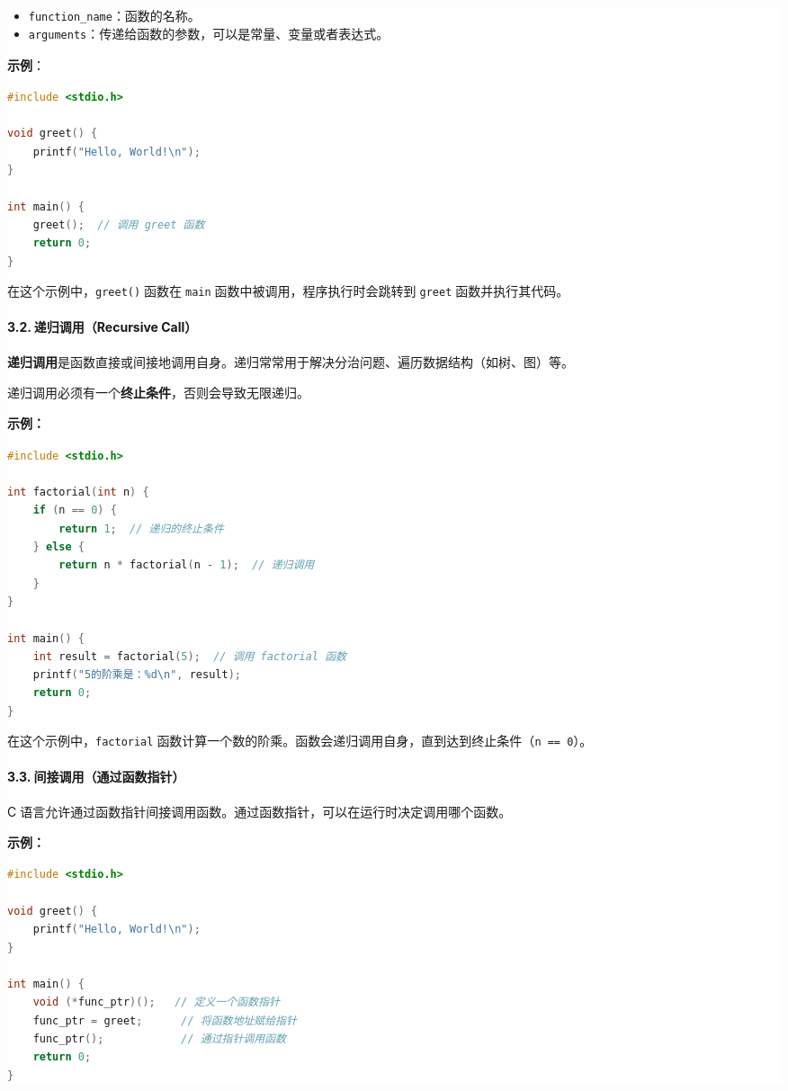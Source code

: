 - `function_name`：函数的名称。
- `arguments`：传递给函数的参数，可以是常量、变量或者表达式。

**示例**：

```c
#include <stdio.h>

void greet() {
    printf("Hello, World!\n");
}

int main() {
    greet();  // 调用 greet 函数
    return 0;
}
```

在这个示例中，`greet()` 函数在 `main` 函数中被调用，程序执行时会跳转到 `greet` 函数并执行其代码。

#### 3.2. **递归调用（Recursive Call）**

**递归调用**是函数直接或间接地调用自身。递归常常用于解决分治问题、遍历数据结构（如树、图）等。

递归调用必须有一个**终止条件**，否则会导致无限递归。

**示例：**

```c
#include <stdio.h>

int factorial(int n) {
    if (n == 0) {
        return 1;  // 递归的终止条件
    } else {
        return n * factorial(n - 1);  // 递归调用
    }
}

int main() {
    int result = factorial(5);  // 调用 factorial 函数
    printf("5的阶乘是：%d\n", result);
    return 0;
}
```

在这个示例中，`factorial` 函数计算一个数的阶乘。函数会递归调用自身，直到达到终止条件（`n == 0`）。

#### 3.3. **间接调用（通过函数指针）**

C 语言允许通过函数指针间接调用函数。通过函数指针，可以在运行时决定调用哪个函数。

**示例：**

```c
#include <stdio.h>

void greet() {
    printf("Hello, World!\n");
}

int main() {
    void (*func_ptr)();   // 定义一个函数指针
    func_ptr = greet;      // 将函数地址赋给指针
    func_ptr();            // 通过指针调用函数
    return 0;
}
```
